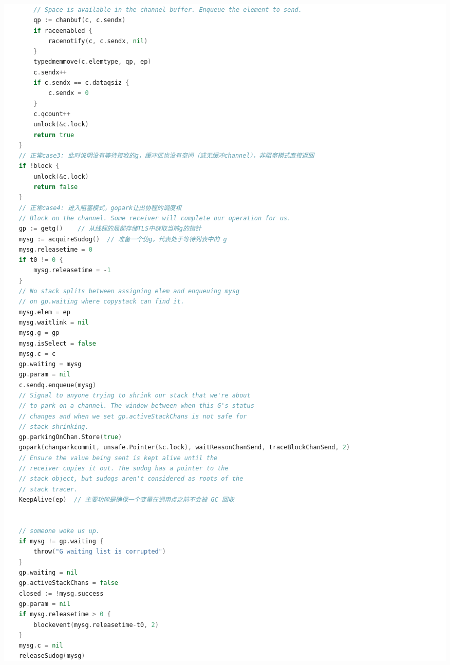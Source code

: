 ```go
        // Space is available in the channel buffer. Enqueue the element to send.
        qp := chanbuf(c, c.sendx)
        if raceenabled {
            racenotify(c, c.sendx, nil)
        }
        typedmemmove(c.elemtype, qp, ep)
        c.sendx++
        if c.sendx == c.dataqsiz {
            c.sendx = 0
        }
        c.qcount++
        unlock(&c.lock)
        return true
    }
    // 正常case3: 此时说明没有等待接收的g，缓冲区也没有空间（或无缓冲channel），非阻塞模式直接返回
    if !block {
        unlock(&c.lock)
        return false
    }
    // 正常case4: 进入阻塞模式，gopark让出协程的调度权
    // Block on the channel. Some receiver will complete our operation for us.
    gp := getg()	// 从线程的局部存储TLS中获取当前g的指针
    mysg := acquireSudog()  // 准备一个伪g，代表处于等待列表中的 g
    mysg.releasetime = 0
    if t0 != 0 {
        mysg.releasetime = -1
    }
    // No stack splits between assigning elem and enqueuing mysg
    // on gp.waiting where copystack can find it.
    mysg.elem = ep
    mysg.waitlink = nil
    mysg.g = gp
    mysg.isSelect = false
    mysg.c = c
    gp.waiting = mysg
    gp.param = nil
    c.sendq.enqueue(mysg)
    // Signal to anyone trying to shrink our stack that we're about
    // to park on a channel. The window between when this G's status
    // changes and when we set gp.activeStackChans is not safe for
    // stack shrinking.
    gp.parkingOnChan.Store(true)
    gopark(chanparkcommit, unsafe.Pointer(&c.lock), waitReasonChanSend, traceBlockChanSend, 2)
    // Ensure the value being sent is kept alive until the
    // receiver copies it out. The sudog has a pointer to the
    // stack object, but sudogs aren't considered as roots of the
    // stack tracer.
    KeepAlive(ep)  // 主要功能是确保一个变量在调用点之前不会被 GC 回收
    

    // someone woke us up.
    if mysg != gp.waiting {
        throw("G waiting list is corrupted")
    }
    gp.waiting = nil
    gp.activeStackChans = false
    closed := !mysg.success
    gp.param = nil
    if mysg.releasetime > 0 {
        blockevent(mysg.releasetime-t0, 2)
    }
    mysg.c = nil
    releaseSudog(mysg)
```